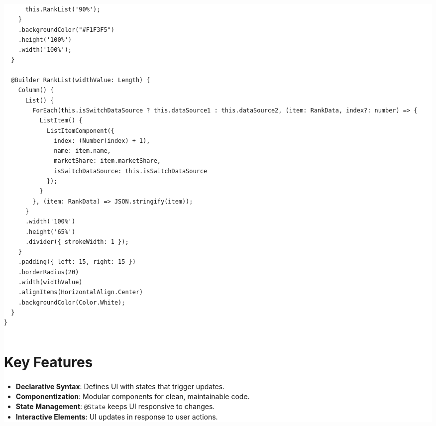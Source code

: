 ```tsx
      this.RankList('90%');
    }
    .backgroundColor("#F1F3F5")
    .height('100%')
    .width('100%');
  }

  @Builder RankList(widthValue: Length) {
    Column() {
      List() {
        ForEach(this.isSwitchDataSource ? this.dataSource1 : this.dataSource2, (item: RankData, index?: number) => {
          ListItem() {
            ListItemComponent({
              index: (Number(index) + 1),
              name: item.name,
              marketShare: item.marketShare,
              isSwitchDataSource: this.isSwitchDataSource
            });
          }
        }, (item: RankData) => JSON.stringify(item));
      }
      .width('100%')
      .height('65%')
      .divider({ strokeWidth: 1 });
    }
    .padding({ left: 15, right: 15 })
    .borderRadius(20)
    .width(widthValue)
    .alignItems(HorizontalAlign.Center)
    .backgroundColor(Color.White);
  }
}

```
 <div style="margin-top: 50px;"></div>  
 
# Key Features

- **Declarative Syntax**: Defines UI with states that trigger updates.
- **Componentization**: Modular components for clean, maintainable code.
- **State Management**: `@State` keeps UI responsive to changes.
- **Interactive Elements**: UI updates in response to user actions.
